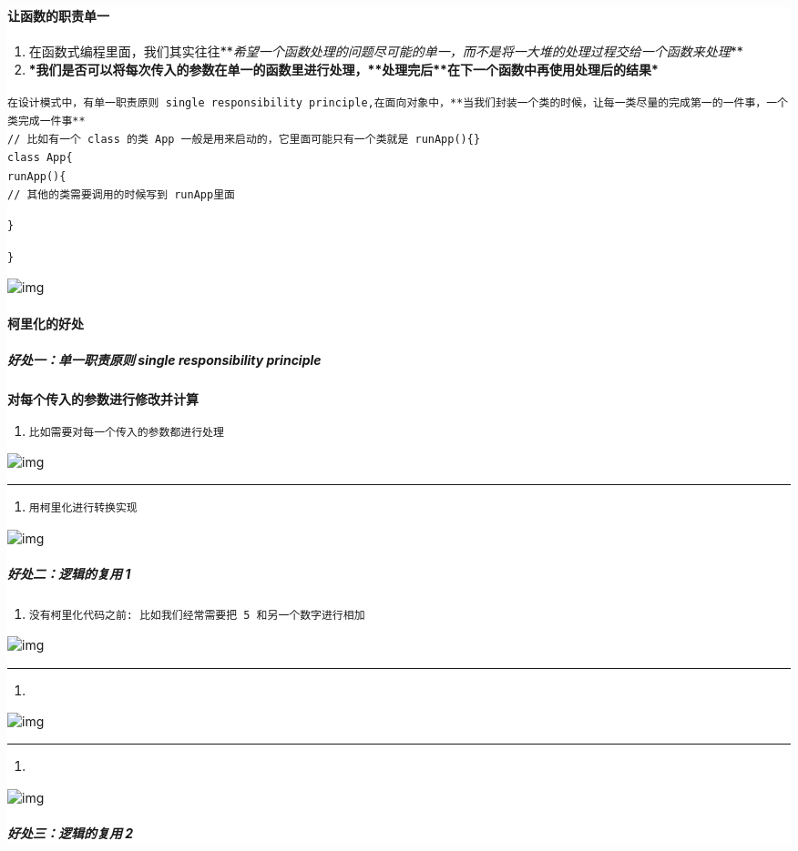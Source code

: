 #### 让函数的职责单一

1. 在函数式编程里面，我们其实往往**_希望一个函数处理的问题尽可能的单一，而不是将一大堆的处理过程交给一个函数来处理_**
2. **\*我们是否可以将每次传入的参数在单一的函数里进行处理，\*\***处理完后\***\*在下一个函数中再使用处理后的结果\***

```
在设计模式中，有单一职责原则 single responsibility principle,在面向对象中，**当我们封装一个类的时候，让每一类尽量的完成第一的一件事，一个类完成一件事**
// 比如有一个 class 的类 App 一般是用来启动的，它里面可能只有一个类就是 runApp(){}
class App{
runApp(){
// 其他的类需要调用的时候写到 runApp里面
```

 `}`

```
}
```

![img](http://www.zhangqilong.cn/img/qlBlog_images/%E6%B7%B1%E5%85%A5JavaScript%E9%AB%98%E7%BA%A7/08.%E7%BA%AF%E5%87%BD%E6%95%B0-%E9%A2%97%E7%B2%92%E5%8C%96%E5%AE%9E%E7%8E%B0-%E7%BB%84%E5%90%88%E5%87%BD%E6%95%B0/image54.png)

#### 柯里化的好处

##### 好处一：单一职责原则 single responsibility principle

**对每个传入的参数进行修改并计算**

1. `比如需要对每一个传入的参数都进行处理`

![img](http://www.zhangqilong.cn/img/qlBlog_images/%E6%B7%B1%E5%85%A5JavaScript%E9%AB%98%E7%BA%A7/08.%E7%BA%AF%E5%87%BD%E6%95%B0-%E9%A2%97%E7%B2%92%E5%8C%96%E5%AE%9E%E7%8E%B0-%E7%BB%84%E5%90%88%E5%87%BD%E6%95%B0/image55.png)

---

1. `用柯里化进行转换实现`

![img](http://www.zhangqilong.cn/img/qlBlog_images/%E6%B7%B1%E5%85%A5JavaScript%E9%AB%98%E7%BA%A7/08.%E7%BA%AF%E5%87%BD%E6%95%B0-%E9%A2%97%E7%B2%92%E5%8C%96%E5%AE%9E%E7%8E%B0-%E7%BB%84%E5%90%88%E5%87%BD%E6%95%B0/image56.png)

##### 好处二：逻辑的复用 1

1. `没有柯里化代码之前: 比如我们经常需要把 5 和另一个数字进行相加`

![img](http://www.zhangqilong.cn/img/qlBlog_images/%E6%B7%B1%E5%85%A5JavaScript%E9%AB%98%E7%BA%A7/08.%E7%BA%AF%E5%87%BD%E6%95%B0-%E9%A2%97%E7%B2%92%E5%8C%96%E5%AE%9E%E7%8E%B0-%E7%BB%84%E5%90%88%E5%87%BD%E6%95%B0/image57.png)

---

1.

![img](http://www.zhangqilong.cn/img/qlBlog_images/%E6%B7%B1%E5%85%A5JavaScript%E9%AB%98%E7%BA%A7/08.%E7%BA%AF%E5%87%BD%E6%95%B0-%E9%A2%97%E7%B2%92%E5%8C%96%E5%AE%9E%E7%8E%B0-%E7%BB%84%E5%90%88%E5%87%BD%E6%95%B0/image58.png)

---

1.

![img](http://www.zhangqilong.cn/img/qlBlog_images/%E6%B7%B1%E5%85%A5JavaScript%E9%AB%98%E7%BA%A7/08.%E7%BA%AF%E5%87%BD%E6%95%B0-%E9%A2%97%E7%B2%92%E5%8C%96%E5%AE%9E%E7%8E%B0-%E7%BB%84%E5%90%88%E5%87%BD%E6%95%B0/image59.png)

##### 好处三：逻辑的复用 2
